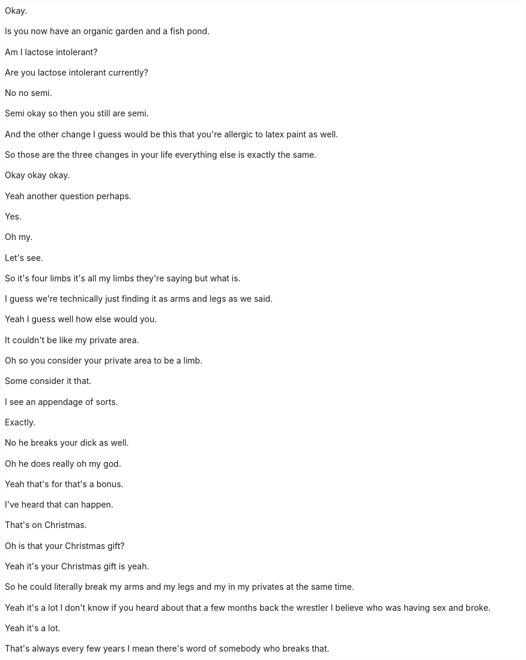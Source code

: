 Okay.

Is you now have an organic garden and a fish pond.

Am I lactose intolerant?

Are you lactose intolerant currently?

No no semi.

Semi okay so then you still are semi.

And the other change I guess would be this that you're allergic to latex paint as well.

So those are the three changes in your life everything else is exactly the same.

Okay okay okay.

Yeah another question perhaps.

Yes.

Oh my.

Let's see.

So it's four limbs it's all my limbs they're saying but what is.

I guess we're technically just finding it as arms and legs as we said.

Yeah I guess well how else would you.

It couldn't be like my private area.

Oh so you consider your private area to be a limb.

Some consider it that.

I see an appendage of sorts.

Exactly.

No he breaks your dick as well.

Oh he does really oh my god.

Yeah that's for that's a bonus.

I've heard that can happen.

That's on Christmas.

Oh is that your Christmas gift?

Yeah it's your Christmas gift is yeah.

So he could literally break my arms and my legs and my in my privates at the same time.

Yeah it's a lot I don't know if you heard about that a few months back the wrestler I believe who was having sex and broke.

Yeah it's a lot.

That's always every few years I mean there's word of somebody who breaks that.
